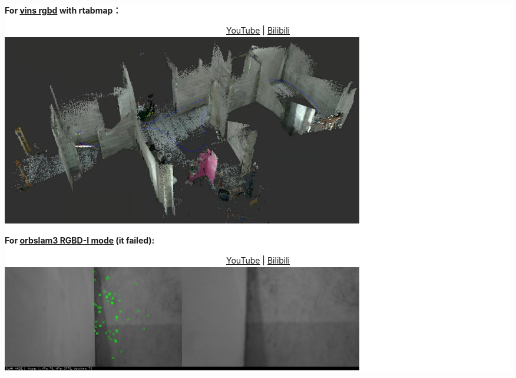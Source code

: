 

**For [vins rgbd](https://github.com/STAR-Center/VINS-RGBD) with rtabmap：**



<div style="text-align: center;">
  <a href="https://www.youtube.com/watch?v=UBWpqnH1jf4" title="YouTube video">YouTube</a> | 
  <a href="https://www.bilibili.com/video/BV1r219YgEww/?share_source=copy_web&vd_source=06af5619f1080f2a613e3916fce2ae17" title="Bilibili video">Bilibili</a>
</div>

<img src="figure/camera_test.png" alt="pic1" style="width: 70%;">





**For [orbslam3 RGBD-I mode](https://github.com/xiefei2929/ORB_SLAM3-RGBD-Inertial) (it failed):**

<div style="text-align: center;">
  <a href="https://www.youtube.com/watch?v=dwSeJD0URyo" title="YouTube video">YouTube</a> | 
  <a href="https://www.bilibili.com/video/BV1q919YvEWr/?vd_source=0cb5df4b054962e7162c762abbea8201" title="Bilibili video">Bilibili</a>
</div>
<img src="figure/orb.png" alt="pic1" style="width: 70%;">
